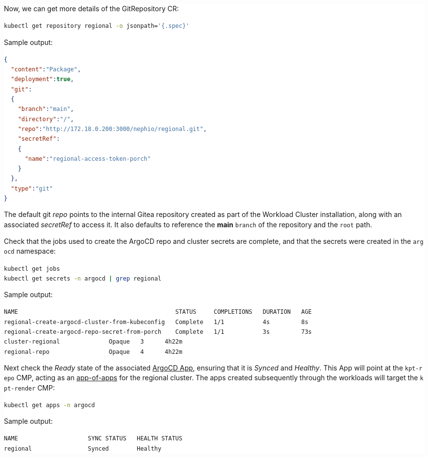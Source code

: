Now, we can get more details of the GitRepository CR:
```bash
kubectl get repository regional -o jsonpath='{.spec}'
```
Sample output:
```json
{
  "content":"Package",
  "deployment":true,
  "git":
  {
    "branch":"main",
    "directory":"/",
    "repo":"http://172.18.0.200:3000/nephio/regional.git",
    "secretRef":
    {
      "name":"regional-access-token-porch"
    }
  },
  "type":"git"
}
```

The default git *repo* points to the internal Gitea repository created as part of the Workload Cluster installation, 
along with an associated *secretRef* to access it. It also defaults to reference the **main** `branch` of the repository and the `root` path.

Check that the jobs used to create the ArgoCD repo and cluster secrets are complete, and that the secrets were created in the `argocd` namespace:
```bash
kubectl get jobs
kubectl get secrets -n argocd | grep regional
```
Sample output:
```bash
NAME                                             STATUS     COMPLETIONS   DURATION   AGE
regional-create-argocd-cluster-from-kubeconfig   Complete   1/1           4s         8s
regional-create-argocd-repo-secret-from-porch    Complete   1/1           3s         73s
cluster-regional              Opaque   3      4h22m
regional-repo                 Opaque   4      4h22m
```

Next check the *Ready* state of the associated [ArgoCD App](https://argo-cd.readthedocs.io/en/stable/user-guide/application-specification/), ensuring that it is *Synced* and *Healthy*. This App will point at the `kpt-repo` CMP, acting as an [app-of-apps](https://argo-cd.readthedocs.io/en/latest/operator-manual/cluster-bootstrapping/#app-of-apps-pattern) for the regional cluster. The apps created subsequently through the workloads will target the `kpt-render` CMP:
```bash
kubectl get apps -n argocd
```
Sample output:
```bash
NAME                    SYNC STATUS   HEALTH STATUS
regional                Synced        Healthy
```
